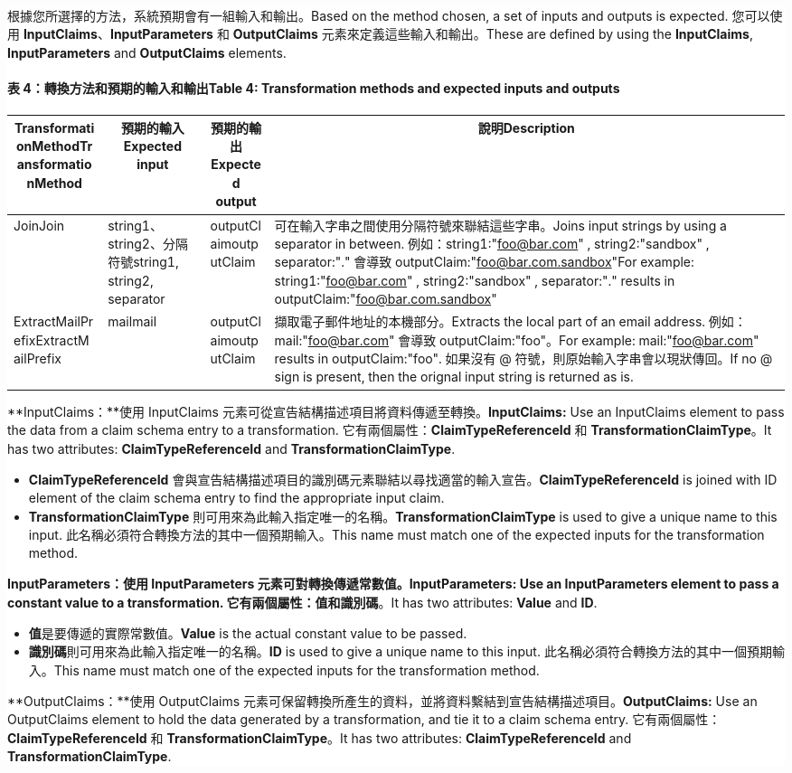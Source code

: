 <span data-ttu-id="ff2f2-487">根據您所選擇的方法，系統預期會有一組輸入和輸出。</span><span class="sxs-lookup"><span data-stu-id="ff2f2-487">Based on the method chosen, a set of inputs and outputs is expected.</span></span> <span data-ttu-id="ff2f2-488">您可以使用 **InputClaims**、**InputParameters** 和 **OutputClaims** 元素來定義這些輸入和輸出。</span><span class="sxs-lookup"><span data-stu-id="ff2f2-488">These are defined by using the **InputClaims**, **InputParameters** and **OutputClaims** elements.</span></span>

#### <a name="table-4-transformation-methods-and-expected-inputs-and-outputs"></a><span data-ttu-id="ff2f2-489">表 4：轉換方法和預期的輸入和輸出</span><span class="sxs-lookup"><span data-stu-id="ff2f2-489">Table 4: Transformation methods and expected inputs and outputs</span></span>
|<span data-ttu-id="ff2f2-490">TransformationMethod</span><span class="sxs-lookup"><span data-stu-id="ff2f2-490">TransformationMethod</span></span>|<span data-ttu-id="ff2f2-491">預期的輸入</span><span class="sxs-lookup"><span data-stu-id="ff2f2-491">Expected input</span></span>|<span data-ttu-id="ff2f2-492">預期的輸出</span><span class="sxs-lookup"><span data-stu-id="ff2f2-492">Expected output</span></span>|<span data-ttu-id="ff2f2-493">說明</span><span class="sxs-lookup"><span data-stu-id="ff2f2-493">Description</span></span>|
|-----|-----|-----|-----|
|<span data-ttu-id="ff2f2-494">Join</span><span class="sxs-lookup"><span data-stu-id="ff2f2-494">Join</span></span>|<span data-ttu-id="ff2f2-495">string1、string2、分隔符號</span><span class="sxs-lookup"><span data-stu-id="ff2f2-495">string1, string2, separator</span></span>|<span data-ttu-id="ff2f2-496">outputClaim</span><span class="sxs-lookup"><span data-stu-id="ff2f2-496">outputClaim</span></span>|<span data-ttu-id="ff2f2-497">可在輸入字串之間使用分隔符號來聯結這些字串。</span><span class="sxs-lookup"><span data-stu-id="ff2f2-497">Joins input strings by using a separator in between.</span></span> <span data-ttu-id="ff2f2-498">例如：string1:"foo@bar.com" , string2:"sandbox" , separator:"." 會導致 outputClaim:"foo@bar.com.sandbox"</span><span class="sxs-lookup"><span data-stu-id="ff2f2-498">For example: string1:"foo@bar.com" , string2:"sandbox" , separator:"." results in outputClaim:"foo@bar.com.sandbox"</span></span>|
|<span data-ttu-id="ff2f2-499">ExtractMailPrefix</span><span class="sxs-lookup"><span data-stu-id="ff2f2-499">ExtractMailPrefix</span></span>|<span data-ttu-id="ff2f2-500">mail</span><span class="sxs-lookup"><span data-stu-id="ff2f2-500">mail</span></span>|<span data-ttu-id="ff2f2-501">outputClaim</span><span class="sxs-lookup"><span data-stu-id="ff2f2-501">outputClaim</span></span>|<span data-ttu-id="ff2f2-502">擷取電子郵件地址的本機部分。</span><span class="sxs-lookup"><span data-stu-id="ff2f2-502">Extracts the local part of an email address.</span></span> <span data-ttu-id="ff2f2-503">例如：mail:"foo@bar.com" 會導致 outputClaim:"foo"。</span><span class="sxs-lookup"><span data-stu-id="ff2f2-503">For example: mail:"foo@bar.com" results in outputClaim:"foo".</span></span> <span data-ttu-id="ff2f2-504">如果沒有 @ 符號，則原始輸入字串會以現狀傳回。</span><span class="sxs-lookup"><span data-stu-id="ff2f2-504">If no @ sign is present, then the orignal input string is returned as is.</span></span>|

<span data-ttu-id="ff2f2-505">**InputClaims：**使用 InputClaims 元素可從宣告結構描述項目將資料傳遞至轉換。</span><span class="sxs-lookup"><span data-stu-id="ff2f2-505">**InputClaims:** Use an InputClaims element to pass the data from a claim schema entry to a transformation.</span></span> <span data-ttu-id="ff2f2-506">它有兩個屬性：**ClaimTypeReferenceId** 和 **TransformationClaimType**。</span><span class="sxs-lookup"><span data-stu-id="ff2f2-506">It has two attributes: **ClaimTypeReferenceId** and **TransformationClaimType**.</span></span>

- <span data-ttu-id="ff2f2-507">**ClaimTypeReferenceId** 會與宣告結構描述項目的識別碼元素聯結以尋找適當的輸入宣告。</span><span class="sxs-lookup"><span data-stu-id="ff2f2-507">**ClaimTypeReferenceId** is joined with ID element of the claim schema entry to find the appropriate input claim.</span></span> 
- <span data-ttu-id="ff2f2-508">**TransformationClaimType** 則可用來為此輸入指定唯一的名稱。</span><span class="sxs-lookup"><span data-stu-id="ff2f2-508">**TransformationClaimType** is used to give a unique name to this input.</span></span> <span data-ttu-id="ff2f2-509">此名稱必須符合轉換方法的其中一個預期輸入。</span><span class="sxs-lookup"><span data-stu-id="ff2f2-509">This name must match one of the expected inputs for the transformation method.</span></span>

<span data-ttu-id="ff2f2-510">**InputParameters：**使用 InputParameters 元素可對轉換傳遞常數值。</span><span class="sxs-lookup"><span data-stu-id="ff2f2-510">**InputParameters:** Use an InputParameters element to pass a constant value to a transformation.</span></span> <span data-ttu-id="ff2f2-511">它有兩個屬性：**值**和**識別碼**。</span><span class="sxs-lookup"><span data-stu-id="ff2f2-511">It has two attributes: **Value** and **ID**.</span></span>

- <span data-ttu-id="ff2f2-512">**值**是要傳遞的實際常數值。</span><span class="sxs-lookup"><span data-stu-id="ff2f2-512">**Value** is the actual constant value to be passed.</span></span>
- <span data-ttu-id="ff2f2-513">**識別碼**則可用來為此輸入指定唯一的名稱。</span><span class="sxs-lookup"><span data-stu-id="ff2f2-513">**ID** is used to give a unique name to this input.</span></span> <span data-ttu-id="ff2f2-514">此名稱必須符合轉換方法的其中一個預期輸入。</span><span class="sxs-lookup"><span data-stu-id="ff2f2-514">This name must match one of the expected inputs for the transformation method.</span></span>

<span data-ttu-id="ff2f2-515">**OutputClaims：**使用 OutputClaims 元素可保留轉換所產生的資料，並將資料繫結到宣告結構描述項目。</span><span class="sxs-lookup"><span data-stu-id="ff2f2-515">**OutputClaims:** Use an OutputClaims element to hold the data generated by a transformation, and tie it to a claim schema entry.</span></span> <span data-ttu-id="ff2f2-516">它有兩個屬性：**ClaimTypeReferenceId** 和 **TransformationClaimType**。</span><span class="sxs-lookup"><span data-stu-id="ff2f2-516">It has two attributes: **ClaimTypeReferenceId** and **TransformationClaimType**.</span></span>
